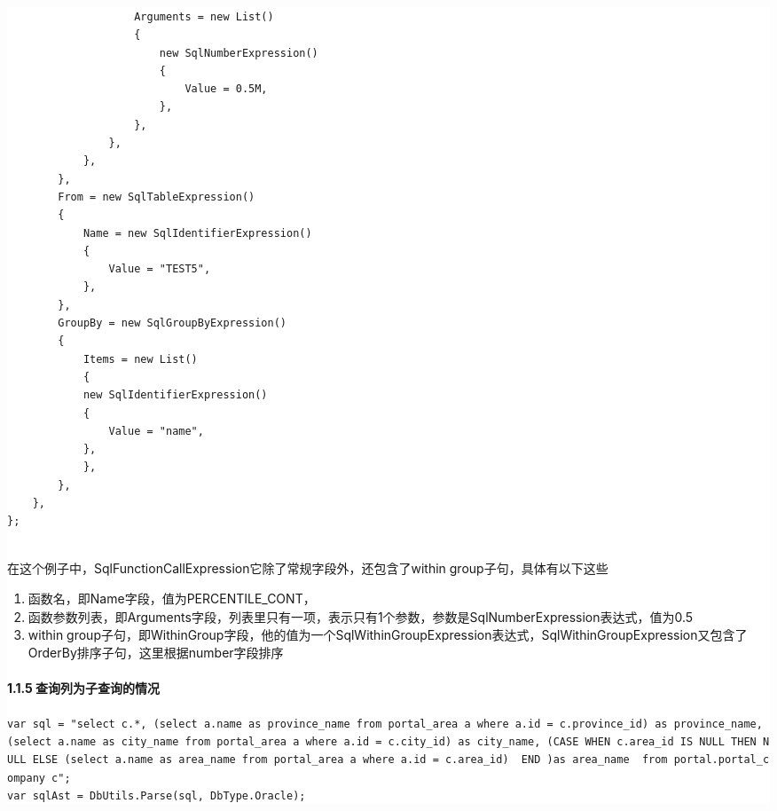```
                    Arguments = new List()
                    {
                        new SqlNumberExpression()
                        {
                            Value = 0.5M,
                        },
                    },
                },
            },
        },
        From = new SqlTableExpression()
        {
            Name = new SqlIdentifierExpression()
            {
                Value = "TEST5",
            },
        },
        GroupBy = new SqlGroupByExpression()
        {
            Items = new List()
            {
            new SqlIdentifierExpression()
            {
                Value = "name",
            },
            },
        },
    },
};


```

在这个例子中，SqlFunctionCallExpression它除了常规字段外，还包含了within group子句，具体有以下这些


1. 函数名，即Name字段，值为PERCENTILE\_CONT，
2. 函数参数列表，即Arguments字段，列表里只有一项，表示只有1个参数，参数是SqlNumberExpression表达式，值为0\.5
3. within group子句，即WithinGroup字段，他的值为一个SqlWithinGroupExpression表达式，SqlWithinGroupExpression又包含了OrderBy排序子句，这里根据number字段排序


#### 1\.1\.5 查询列为子查询的情况



```
var sql = "select c.*, (select a.name as province_name from portal_area a where a.id = c.province_id) as province_name, (select a.name as city_name from portal_area a where a.id = c.city_id) as city_name, (CASE WHEN c.area_id IS NULL THEN NULL ELSE (select a.name as area_name from portal_area a where a.id = c.area_id)  END )as area_name  from portal.portal_company c";
var sqlAst = DbUtils.Parse(sql, DbType.Oracle);

```
